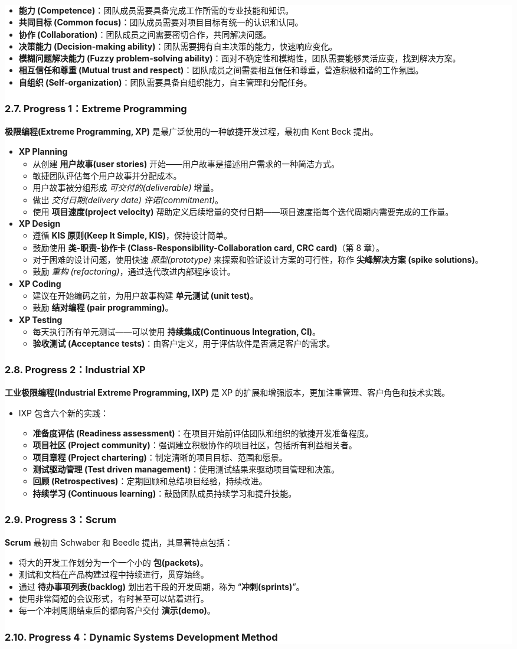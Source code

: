 - **能力 (Competence)**：团队成员需要具备完成工作所需的专业技能和知识。
- **共同目标 (Common focus)**：团队成员需要对项目目标有统一的认识和认同。
- **协作 (Collaboration)**：团队成员之间需要密切合作，共同解决问题。
- **决策能力 (Decision-making ability)**：团队需要拥有自主决策的能力，快速响应变化。
- **模糊问题解决能力 (Fuzzy problem-solving ability)**：面对不确定性和模糊性，团队需要能够灵活应变，找到解决方案。
- **相互信任和尊重 (Mutual trust and respect)**：团队成员之间需要相互信任和尊重，营造积极和谐的工作氛围。
- **自组织 (Self-organization)**：团队需要具备自组织能力，自主管理和分配任务。

### 2.7. Progress 1：Extreme Programming

**极限编程(Extreme Programming, XP)** 是最广泛使用的一种敏捷开发过程，最初由 Kent Beck 提出。

- **XP Planning**
    - 从创建 **用户故事(user stories)** 开始——用户故事是描述用户需求的一种简洁方式。
    - 敏捷团队评估每个用户故事并分配成本。
    - 用户故事被分组形成 _可交付的(deliverable)_ 增量。
    - 做出 _交付日期(delivery date)_ _许诺(commitment)_。
    - 使用 **项目速度(project velocity)** 帮助定义后续增量的交付日期——项目速度指每个迭代周期内需要完成的工作量。
- **XP Design**
    - 遵循 **KIS 原则(Keep It Simple, KIS)**，保持设计简单。
    - 鼓励使用 **类-职责-协作卡 (Class-Responsibility-Collaboration card, CRC card)**（第 8 章）。
    - 对于困难的设计问题，使用快速 _原型(prototype)_ 来探索和验证设计方案的可行性，称作 **尖峰解决方案 (spike solutions)**。
    - 鼓励 _重构 (refactoring)_，通过迭代改进内部程序设计。
- **XP Coding**
    - 建议在开始编码之前，为用户故事构建 **单元测试 (unit test)**。
    - 鼓励 **结对编程 (pair programming)**。
- **XP Testing**
    - 每天执行所有单元测试——可以使用 **持续集成(Continuous Integration, CI)**。
    - **验收测试 (Acceptance tests)**：由客户定义，用于评估软件是否满足客户的需求。

### 2.8. Progress 2：Industrial XP

**工业极限编程(Industrial Extreme Programming, IXP)** 是 XP 的扩展和增强版本，更加注重管理、客户角色和技术实践。

- IXP 包含六个新的实践：

    - **准备度评估 (Readiness assessment)**：在项目开始前评估团队和组织的敏捷开发准备程度。
    - **项目社区 (Project community)**：强调建立积极协作的项目社区，包括所有利益相关者。
    - **项目章程 (Project chartering)**：制定清晰的项目目标、范围和愿景。
    - **测试驱动管理 (Test driven management)**：使用测试结果来驱动项目管理和决策。
    - **回顾 (Retrospectives)**：定期回顾和总结项目经验，持续改进。
    - **持续学习 (Continuous learning)**：鼓励团队成员持续学习和提升技能。

### 2.9. Progress 3：Scrum

**Scrum** 最初由 Schwaber 和 Beedle 提出，其显著特点包括：

- 将大的开发工作划分为一个一个小的 **包(packets)**。
- 测试和文档在产品构建过程中持续进行，贯穿始终。
- 通过 **待办事项列表(backlog)** 划出若干段的开发周期，称为 “**冲刺(sprints)**”。
- 使用非常简短的会议形式，有时甚至可以站着进行。
- 每一个冲刺周期结束后的都向客户交付 **演示(demo)**。

### 2.10. Progress 4：Dynamic Systems Development Method
